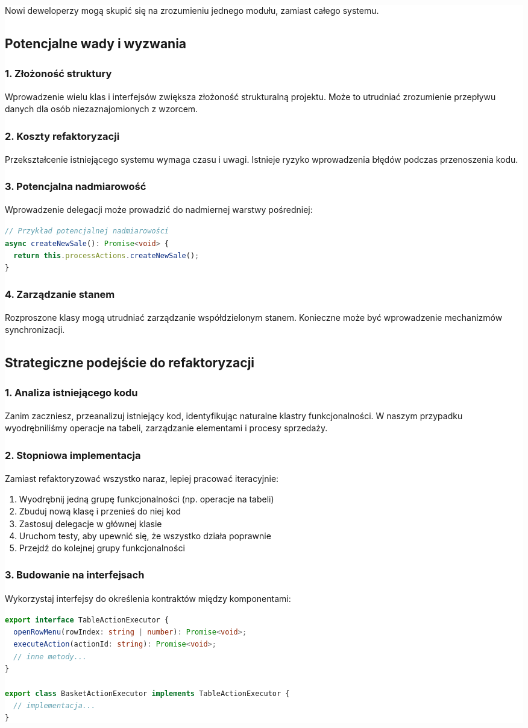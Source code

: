 Nowi deweloperzy mogą skupić się na zrozumieniu jednego modułu, zamiast całego systemu. 

## Potencjalne wady i wyzwania

### 1. Złożoność struktury

Wprowadzenie wielu klas i interfejsów zwiększa złożoność strukturalną projektu. Może to utrudniać zrozumienie przepływu danych dla osób niezaznajomionych z wzorcem.

### 2. Koszty refaktoryzacji

Przekształcenie istniejącego systemu wymaga czasu i uwagi. Istnieje ryzyko wprowadzenia błędów podczas przenoszenia kodu.

### 3. Potencjalna nadmiarowość

Wprowadzenie delegacji może prowadzić do nadmiernej warstwy pośredniej:

```typescript
// Przykład potencjalnej nadmiarowości
async createNewSale(): Promise<void> {
  return this.processActions.createNewSale();
}
```

### 4. Zarządzanie stanem

Rozproszone klasy mogą utrudniać zarządzanie współdzielonym stanem. Konieczne może być wprowadzenie mechanizmów synchronizacji.

## Strategiczne podejście do refaktoryzacji

### 1. Analiza istniejącego kodu

Zanim zaczniesz, przeanalizuj istniejący kod, identyfikując naturalne klastry funkcjonalności. W naszym przypadku wyodrębniliśmy operacje na tabeli, zarządzanie elementami i procesy sprzedaży.

### 2. Stopniowa implementacja

Zamiast refaktoryzować wszystko naraz, lepiej pracować iteracyjnie:

1. Wyodrębnij jedną grupę funkcjonalności (np. operacje na tabeli)
2. Zbuduj nową klasę i przenieś do niej kod
3. Zastosuj delegacje w głównej klasie
4. Uruchom testy, aby upewnić się, że wszystko działa poprawnie
5. Przejdź do kolejnej grupy funkcjonalności

### 3. Budowanie na interfejsach

Wykorzystaj interfejsy do określenia kontraktów między komponentami:

```typescript
export interface TableActionExecutor {
  openRowMenu(rowIndex: string | number): Promise<void>;
  executeAction(actionId: string): Promise<void>;
  // inne metody...
}

export class BasketActionExecutor implements TableActionExecutor {
  // implementacja...
}
```
